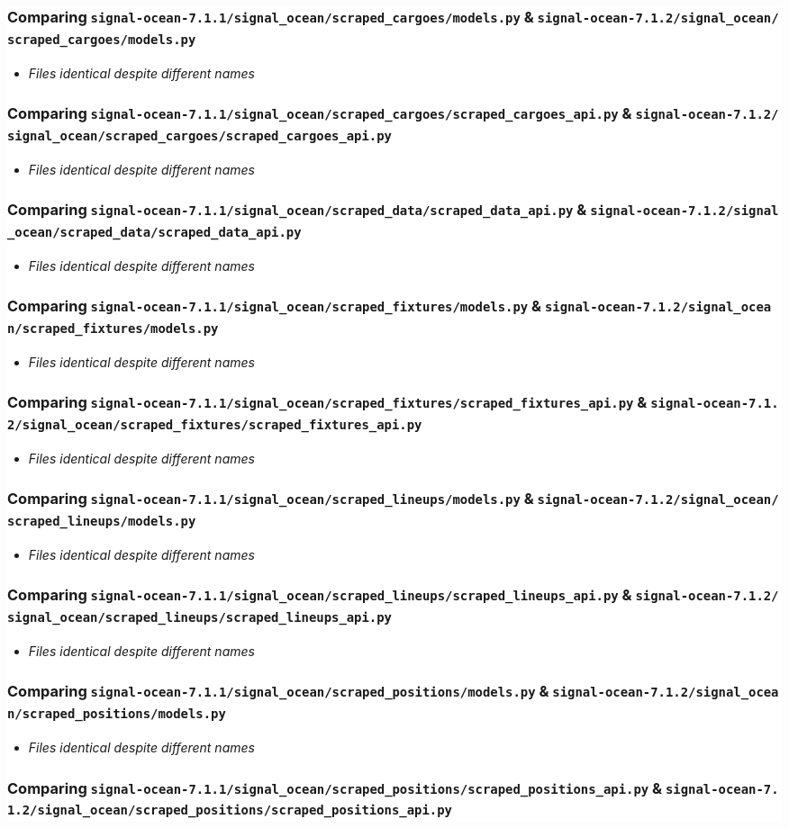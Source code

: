 ### Comparing `signal-ocean-7.1.1/signal_ocean/scraped_cargoes/models.py` & `signal-ocean-7.1.2/signal_ocean/scraped_cargoes/models.py`

 * *Files identical despite different names*

### Comparing `signal-ocean-7.1.1/signal_ocean/scraped_cargoes/scraped_cargoes_api.py` & `signal-ocean-7.1.2/signal_ocean/scraped_cargoes/scraped_cargoes_api.py`

 * *Files identical despite different names*

### Comparing `signal-ocean-7.1.1/signal_ocean/scraped_data/scraped_data_api.py` & `signal-ocean-7.1.2/signal_ocean/scraped_data/scraped_data_api.py`

 * *Files identical despite different names*

### Comparing `signal-ocean-7.1.1/signal_ocean/scraped_fixtures/models.py` & `signal-ocean-7.1.2/signal_ocean/scraped_fixtures/models.py`

 * *Files identical despite different names*

### Comparing `signal-ocean-7.1.1/signal_ocean/scraped_fixtures/scraped_fixtures_api.py` & `signal-ocean-7.1.2/signal_ocean/scraped_fixtures/scraped_fixtures_api.py`

 * *Files identical despite different names*

### Comparing `signal-ocean-7.1.1/signal_ocean/scraped_lineups/models.py` & `signal-ocean-7.1.2/signal_ocean/scraped_lineups/models.py`

 * *Files identical despite different names*

### Comparing `signal-ocean-7.1.1/signal_ocean/scraped_lineups/scraped_lineups_api.py` & `signal-ocean-7.1.2/signal_ocean/scraped_lineups/scraped_lineups_api.py`

 * *Files identical despite different names*

### Comparing `signal-ocean-7.1.1/signal_ocean/scraped_positions/models.py` & `signal-ocean-7.1.2/signal_ocean/scraped_positions/models.py`

 * *Files identical despite different names*

### Comparing `signal-ocean-7.1.1/signal_ocean/scraped_positions/scraped_positions_api.py` & `signal-ocean-7.1.2/signal_ocean/scraped_positions/scraped_positions_api.py`

